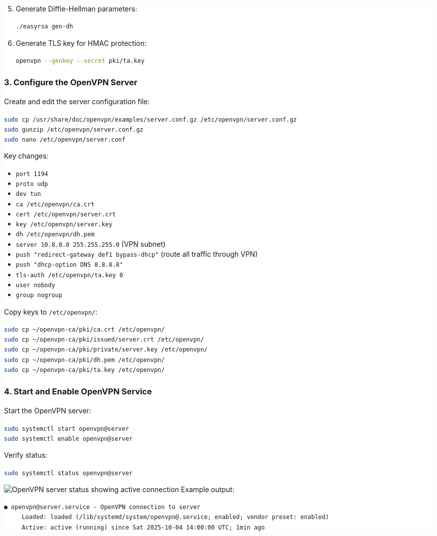5. Generate Diffie-Hellman parameters:
   ```bash
   ./easyrsa gen-dh
   ```

6. Generate TLS key for HMAC protection:
   ```bash
   openvpn --genkey --secret pki/ta.key
   ```

### 3. Configure the OpenVPN Server
Create and edit the server configuration file:
```bash
sudo cp /usr/share/doc/openvpn/examples/server.conf.gz /etc/openvpn/server.conf.gz
sudo gunzip /etc/openvpn/server.conf.gz
sudo nano /etc/openvpn/server.conf
```

Key changes:
- `port 1194`
- `proto udp`
- `dev tun`
- `ca /etc/openvpn/ca.crt`
- `cert /etc/openvpn/server.crt`
- `key /etc/openvpn/server.key`
- `dh /etc/openvpn/dh.pem`
- `server 10.8.0.0 255.255.255.0` (VPN subnet)
- `push "redirect-gateway def1 bypass-dhcp"` (route all traffic through VPN)
- `push "dhcp-option DNS 8.8.8.8"`
- `tls-auth /etc/openvpn/ta.key 0`
- `user nobody`
- `group nogroup`

Copy keys to `/etc/openvpn/`:
```bash
sudo cp ~/openvpn-ca/pki/ca.crt /etc/openvpn/
sudo cp ~/openvpn-ca/pki/issued/server.crt /etc/openvpn/
sudo cp ~/openvpn-ca/pki/private/server.key /etc/openvpn/
sudo cp ~/openvpn-ca/pki/dh.pem /etc/openvpn/
sudo cp ~/openvpn-ca/pki/ta.key /etc/openvpn/
```

### 4. Start and Enable OpenVPN Service
Start the OpenVPN server:
```bash
sudo systemctl start openvpn@server
sudo systemctl enable openvpn@server
```

Verify status:
```bash
sudo systemctl status openvpn@server
```
![OpenVPN server status showing active connection](/images/openvpn-server-status.png "Output of sudo systemctl status openvpn@server")
Example output:
```
● openvpn@server.service - OpenVPN connection to server
     Loaded: loaded (/lib/systemd/system/openvpn@.service; enabled; vendor preset: enabled)
     Active: active (running) since Sat 2025-10-04 14:00:00 UTC; 1min ago
```
